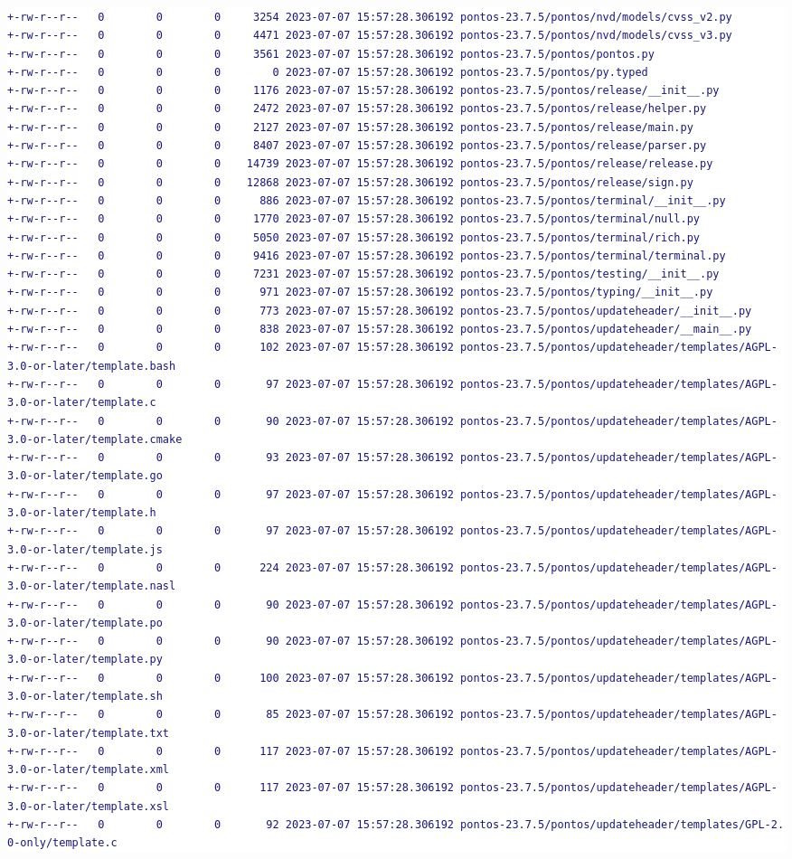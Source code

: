```diff
+-rw-r--r--   0        0        0     3254 2023-07-07 15:57:28.306192 pontos-23.7.5/pontos/nvd/models/cvss_v2.py
+-rw-r--r--   0        0        0     4471 2023-07-07 15:57:28.306192 pontos-23.7.5/pontos/nvd/models/cvss_v3.py
+-rw-r--r--   0        0        0     3561 2023-07-07 15:57:28.306192 pontos-23.7.5/pontos/pontos.py
+-rw-r--r--   0        0        0        0 2023-07-07 15:57:28.306192 pontos-23.7.5/pontos/py.typed
+-rw-r--r--   0        0        0     1176 2023-07-07 15:57:28.306192 pontos-23.7.5/pontos/release/__init__.py
+-rw-r--r--   0        0        0     2472 2023-07-07 15:57:28.306192 pontos-23.7.5/pontos/release/helper.py
+-rw-r--r--   0        0        0     2127 2023-07-07 15:57:28.306192 pontos-23.7.5/pontos/release/main.py
+-rw-r--r--   0        0        0     8407 2023-07-07 15:57:28.306192 pontos-23.7.5/pontos/release/parser.py
+-rw-r--r--   0        0        0    14739 2023-07-07 15:57:28.306192 pontos-23.7.5/pontos/release/release.py
+-rw-r--r--   0        0        0    12868 2023-07-07 15:57:28.306192 pontos-23.7.5/pontos/release/sign.py
+-rw-r--r--   0        0        0      886 2023-07-07 15:57:28.306192 pontos-23.7.5/pontos/terminal/__init__.py
+-rw-r--r--   0        0        0     1770 2023-07-07 15:57:28.306192 pontos-23.7.5/pontos/terminal/null.py
+-rw-r--r--   0        0        0     5050 2023-07-07 15:57:28.306192 pontos-23.7.5/pontos/terminal/rich.py
+-rw-r--r--   0        0        0     9416 2023-07-07 15:57:28.306192 pontos-23.7.5/pontos/terminal/terminal.py
+-rw-r--r--   0        0        0     7231 2023-07-07 15:57:28.306192 pontos-23.7.5/pontos/testing/__init__.py
+-rw-r--r--   0        0        0      971 2023-07-07 15:57:28.306192 pontos-23.7.5/pontos/typing/__init__.py
+-rw-r--r--   0        0        0      773 2023-07-07 15:57:28.306192 pontos-23.7.5/pontos/updateheader/__init__.py
+-rw-r--r--   0        0        0      838 2023-07-07 15:57:28.306192 pontos-23.7.5/pontos/updateheader/__main__.py
+-rw-r--r--   0        0        0      102 2023-07-07 15:57:28.306192 pontos-23.7.5/pontos/updateheader/templates/AGPL-3.0-or-later/template.bash
+-rw-r--r--   0        0        0       97 2023-07-07 15:57:28.306192 pontos-23.7.5/pontos/updateheader/templates/AGPL-3.0-or-later/template.c
+-rw-r--r--   0        0        0       90 2023-07-07 15:57:28.306192 pontos-23.7.5/pontos/updateheader/templates/AGPL-3.0-or-later/template.cmake
+-rw-r--r--   0        0        0       93 2023-07-07 15:57:28.306192 pontos-23.7.5/pontos/updateheader/templates/AGPL-3.0-or-later/template.go
+-rw-r--r--   0        0        0       97 2023-07-07 15:57:28.306192 pontos-23.7.5/pontos/updateheader/templates/AGPL-3.0-or-later/template.h
+-rw-r--r--   0        0        0       97 2023-07-07 15:57:28.306192 pontos-23.7.5/pontos/updateheader/templates/AGPL-3.0-or-later/template.js
+-rw-r--r--   0        0        0      224 2023-07-07 15:57:28.306192 pontos-23.7.5/pontos/updateheader/templates/AGPL-3.0-or-later/template.nasl
+-rw-r--r--   0        0        0       90 2023-07-07 15:57:28.306192 pontos-23.7.5/pontos/updateheader/templates/AGPL-3.0-or-later/template.po
+-rw-r--r--   0        0        0       90 2023-07-07 15:57:28.306192 pontos-23.7.5/pontos/updateheader/templates/AGPL-3.0-or-later/template.py
+-rw-r--r--   0        0        0      100 2023-07-07 15:57:28.306192 pontos-23.7.5/pontos/updateheader/templates/AGPL-3.0-or-later/template.sh
+-rw-r--r--   0        0        0       85 2023-07-07 15:57:28.306192 pontos-23.7.5/pontos/updateheader/templates/AGPL-3.0-or-later/template.txt
+-rw-r--r--   0        0        0      117 2023-07-07 15:57:28.306192 pontos-23.7.5/pontos/updateheader/templates/AGPL-3.0-or-later/template.xml
+-rw-r--r--   0        0        0      117 2023-07-07 15:57:28.306192 pontos-23.7.5/pontos/updateheader/templates/AGPL-3.0-or-later/template.xsl
+-rw-r--r--   0        0        0       92 2023-07-07 15:57:28.306192 pontos-23.7.5/pontos/updateheader/templates/GPL-2.0-only/template.c
```